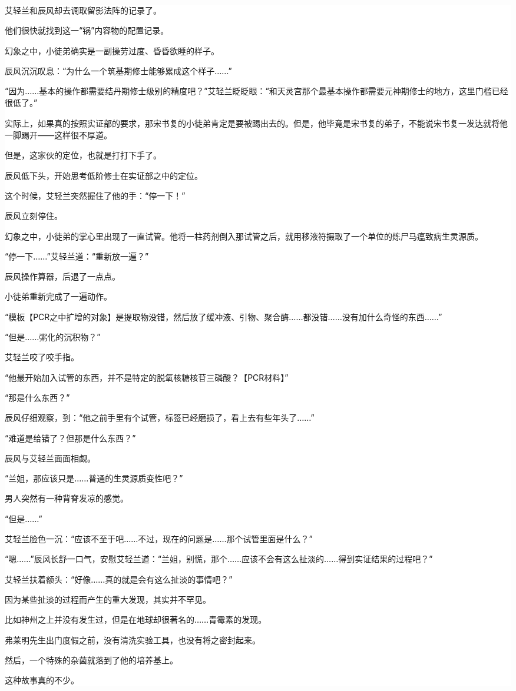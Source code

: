   艾轻兰和辰风却去调取留影法阵的记录了。

  他们很快就找到这一“锅”内容物的配置记录。

  幻象之中，小徒弟确实是一副操劳过度、昏昏欲睡的样子。

  辰风沉沉叹息：“为什么一个筑基期修士能够累成这个样子……”

  “因为……基本的操作都需要结丹期修士级别的精度吧？”艾轻兰眨眨眼：“和天灵宫那个最基本操作都需要元神期修士的地方，这里门槛已经很低了。”

  实际上，如果真的按照实证部的要求，那宋书复的小徒弟肯定是要被踢出去的。但是，他毕竟是宋书复的弟子，不能说宋书复一发达就将他一脚踢开——这样很不厚道。

  但是，这家伙的定位，也就是打打下手了。

  辰风低下头，开始思考低阶修士在实证部之中的定位。

  这个时候，艾轻兰突然握住了他的手：“停一下！”

  辰风立刻停住。

  幻象之中，小徒弟的掌心里出现了一直试管。他将一柱药剂倒入那试管之后，就用移液符摄取了一个单位的炼尸马瘟致病生灵源质。

  “停一下……”艾轻兰道：“重新放一遍？”

  辰风操作算器，后退了一点点。

  小徒弟重新完成了一遍动作。

  “模板【PCR之中扩增的对象】是提取物没错，然后放了缓冲液、引物、聚合酶……都没错……没有加什么奇怪的东西……”

  “但是……粥化的沉积物？”

  艾轻兰咬了咬手指。

  “他最开始加入试管的东西，并不是特定的脱氧核糖核苷三磷酸？【PCR材料】”

  “那是什么东西？”

  辰风仔细观察，到：“他之前手里有个试管，标签已经磨损了，看上去有些年头了……”

  “难道是给错了？但那是什么东西？”

  辰风与艾轻兰面面相觑。

  “兰姐，那应该只是……普通的生灵源质变性吧？”

  男人突然有一种背脊发凉的感觉。

  “但是……”

  艾轻兰脸色一沉：“应该不至于吧……不过，现在的问题是……那个试管里面是什么？”

  “嗯……”辰风长舒一口气，安慰艾轻兰道：“兰姐，别慌，那个……应该不会有这么扯淡的……得到实证结果的过程吧？”

  艾轻兰扶着额头：“好像……真的就是会有这么扯淡的事情吧？”

  因为某些扯淡的过程而产生的重大发现，其实并不罕见。

  比如神州之上并没有发生过，但是在地球却很著名的……青霉素的发现。

  弗莱明先生出门度假之前，没有清洗实验工具，也没有将之密封起来。

  然后，一个特殊的杂菌就落到了他的培养基上。

  这种故事真的不少。
